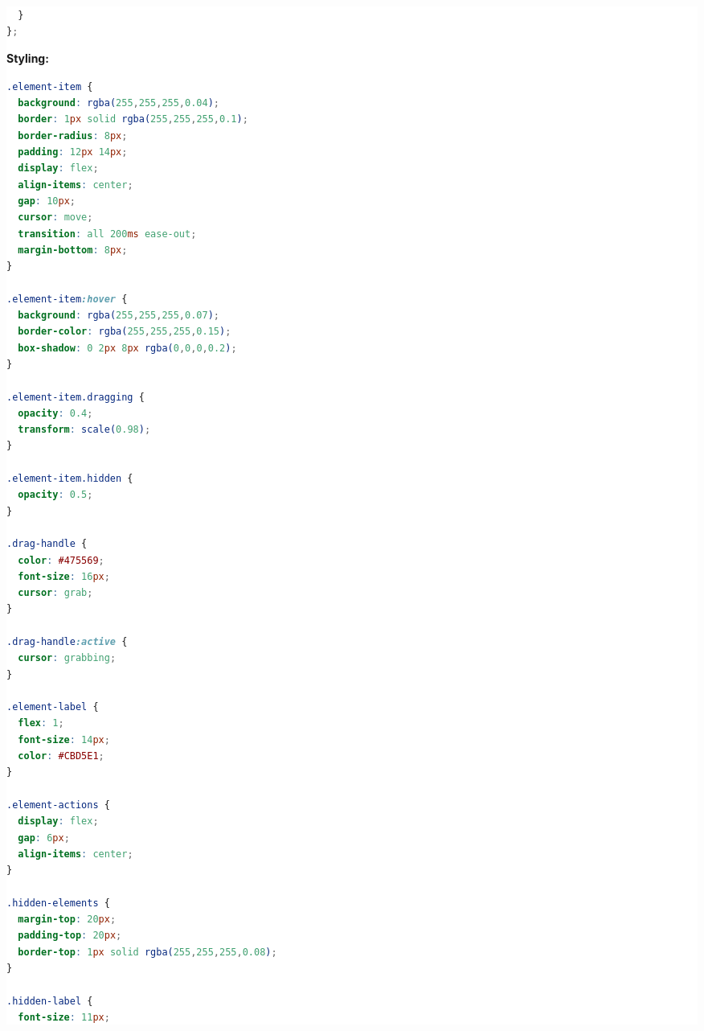 ```javascript
  }
};
```

**Styling:**
```css
.element-item {
  background: rgba(255,255,255,0.04);
  border: 1px solid rgba(255,255,255,0.1);
  border-radius: 8px;
  padding: 12px 14px;
  display: flex;
  align-items: center;
  gap: 10px;
  cursor: move;
  transition: all 200ms ease-out;
  margin-bottom: 8px;
}

.element-item:hover {
  background: rgba(255,255,255,0.07);
  border-color: rgba(255,255,255,0.15);
  box-shadow: 0 2px 8px rgba(0,0,0,0.2);
}

.element-item.dragging {
  opacity: 0.4;
  transform: scale(0.98);
}

.element-item.hidden {
  opacity: 0.5;
}

.drag-handle {
  color: #475569;
  font-size: 16px;
  cursor: grab;
}

.drag-handle:active {
  cursor: grabbing;
}

.element-label {
  flex: 1;
  font-size: 14px;
  color: #CBD5E1;
}

.element-actions {
  display: flex;
  gap: 6px;
  align-items: center;
}

.hidden-elements {
  margin-top: 20px;
  padding-top: 20px;
  border-top: 1px solid rgba(255,255,255,0.08);
}

.hidden-label {
  font-size: 11px;
```